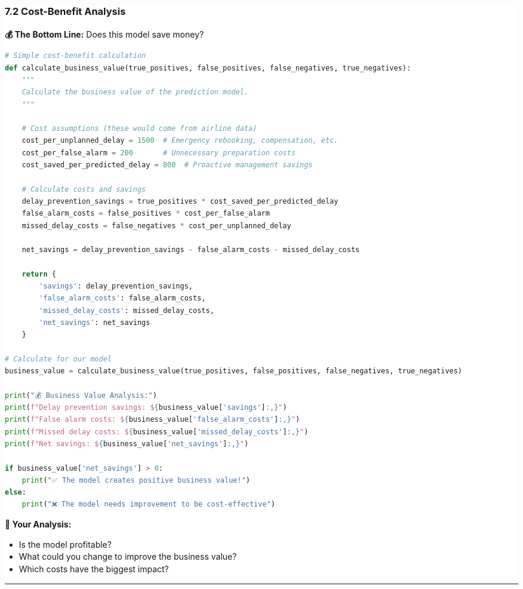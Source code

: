 ### 7.2 Cost-Benefit Analysis

**💰 The Bottom Line:** Does this model save money?

```python
# Simple cost-benefit calculation
def calculate_business_value(true_positives, false_positives, false_negatives, true_negatives):
    """
    Calculate the business value of the prediction model.
    """
    
    # Cost assumptions (these would come from airline data)
    cost_per_unplanned_delay = 1500  # Emergency rebooking, compensation, etc.
    cost_per_false_alarm = 200       # Unnecessary preparation costs
    cost_saved_per_predicted_delay = 800  # Proactive management savings
    
    # Calculate costs and savings
    delay_prevention_savings = true_positives * cost_saved_per_predicted_delay
    false_alarm_costs = false_positives * cost_per_false_alarm
    missed_delay_costs = false_negatives * cost_per_unplanned_delay
    
    net_savings = delay_prevention_savings - false_alarm_costs - missed_delay_costs
    
    return {
        'savings': delay_prevention_savings,
        'false_alarm_costs': false_alarm_costs,
        'missed_delay_costs': missed_delay_costs,
        'net_savings': net_savings
    }

# Calculate for our model
business_value = calculate_business_value(true_positives, false_positives, false_negatives, true_negatives)

print("💰 Business Value Analysis:")
print(f"Delay prevention savings: ${business_value['savings']:,}")
print(f"False alarm costs: ${business_value['false_alarm_costs']:,}")
print(f"Missed delay costs: ${business_value['missed_delay_costs']:,}")
print(f"Net savings: ${business_value['net_savings']:,}")

if business_value['net_savings'] > 0:
    print("✅ The model creates positive business value!")
else:
    print("❌ The model needs improvement to be cost-effective")
```

**🤔 Your Analysis:** 
- Is the model profitable?
- What could you change to improve the business value?
- Which costs have the biggest impact?

---
